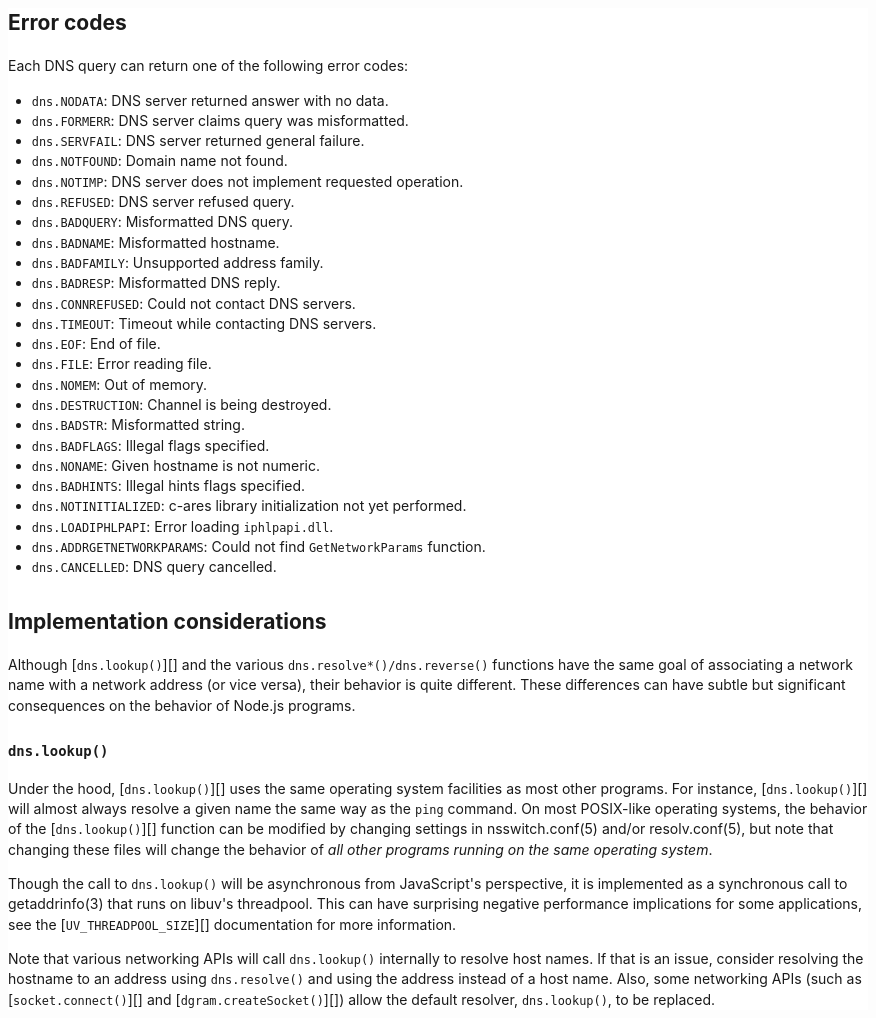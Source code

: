 ## Error codes

Each DNS query can return one of the following error codes:

* `dns.NODATA`: DNS server returned answer with no data.
* `dns.FORMERR`: DNS server claims query was misformatted.
* `dns.SERVFAIL`: DNS server returned general failure.
* `dns.NOTFOUND`: Domain name not found.
* `dns.NOTIMP`: DNS server does not implement requested operation.
* `dns.REFUSED`: DNS server refused query.
* `dns.BADQUERY`: Misformatted DNS query.
* `dns.BADNAME`: Misformatted hostname.
* `dns.BADFAMILY`: Unsupported address family.
* `dns.BADRESP`: Misformatted DNS reply.
* `dns.CONNREFUSED`: Could not contact DNS servers.
* `dns.TIMEOUT`: Timeout while contacting DNS servers.
* `dns.EOF`: End of file.
* `dns.FILE`: Error reading file.
* `dns.NOMEM`: Out of memory.
* `dns.DESTRUCTION`: Channel is being destroyed.
* `dns.BADSTR`: Misformatted string.
* `dns.BADFLAGS`: Illegal flags specified.
* `dns.NONAME`: Given hostname is not numeric.
* `dns.BADHINTS`: Illegal hints flags specified.
* `dns.NOTINITIALIZED`: c-ares library initialization not yet performed.
* `dns.LOADIPHLPAPI`: Error loading `iphlpapi.dll`.
* `dns.ADDRGETNETWORKPARAMS`: Could not find `GetNetworkParams` function.
* `dns.CANCELLED`: DNS query cancelled.

## Implementation considerations

Although [`dns.lookup()`][] and the various `dns.resolve*()/dns.reverse()` functions have the same goal of associating a network name with a network address (or vice versa), their behavior is quite different. These differences can have subtle but significant consequences on the behavior of Node.js programs.

### `dns.lookup()`

Under the hood, [`dns.lookup()`][] uses the same operating system facilities as most other programs. For instance, [`dns.lookup()`][] will almost always resolve a given name the same way as the `ping` command. On most POSIX-like operating systems, the behavior of the [`dns.lookup()`][] function can be modified by changing settings in nsswitch.conf(5) and/or resolv.conf(5), but note that changing these files will change the behavior of *all other programs running on the same operating system*.

Though the call to `dns.lookup()` will be asynchronous from JavaScript's perspective, it is implemented as a synchronous call to getaddrinfo(3) that runs on libuv's threadpool. This can have surprising negative performance implications for some applications, see the [`UV_THREADPOOL_SIZE`][] documentation for more information.

Note that various networking APIs will call `dns.lookup()` internally to resolve host names. If that is an issue, consider resolving the hostname to an address using `dns.resolve()` and using the address instead of a host name. Also, some networking APIs (such as [`socket.connect()`][] and [`dgram.createSocket()`][]) allow the default resolver, `dns.lookup()`, to be replaced.
